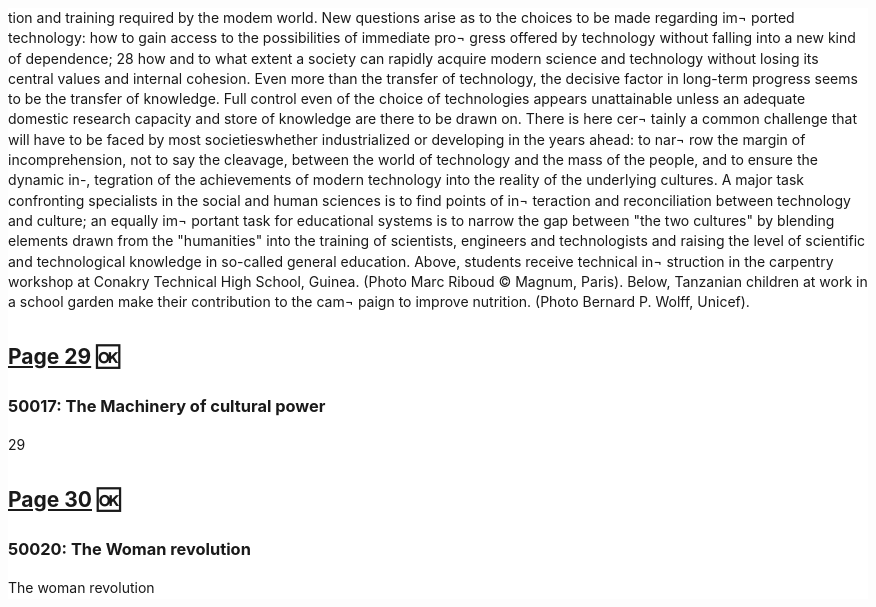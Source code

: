 tion and training required by the
modem world. New questions arise as
to the choices to be made regarding im¬
ported technology: how to gain access
to the possibilities of immediate pro¬
gress offered by technology without
falling into a new kind of dependence;
28
how and to what extent a society can
rapidly acquire modern science and
technology without losing its central
values and internal cohesion. Even
more than the transfer of technology,
the decisive factor in long-term progress
seems to be the transfer of knowledge.
Full control even of the choice of
technologies appears unattainable
unless an adequate domestic research
capacity and store of knowledge are
there to be drawn on. There is here cer¬
tainly a common challenge that will
have to be faced by most
societieswhether industrialized or
developing in the years ahead: to nar¬
row the margin of incomprehension,
not to say the cleavage, between the
world of technology and the mass of the
people, and to ensure the dynamic in-,
tegration of the achievements of
modern technology into the reality of
the underlying cultures. A major task
confronting specialists in the social and
human sciences is to find points of in¬
teraction and reconciliation between
technology and culture; an equally im¬
portant task for educational systems is
to narrow the gap between "the two
cultures" by blending elements drawn
from the "humanities" into the training
of scientists, engineers and
technologists and raising the level of
scientific and technological knowledge
in so-called general education.
Above, students receive technical in¬
struction in the carpentry workshop at
Conakry Technical High School,
Guinea. (Photo Marc Riboud ©
Magnum, Paris). Below, Tanzanian
children at work in a school garden
make their contribution to the cam¬
paign to improve nutrition. (Photo
Bernard P. Wolff, Unicef).
## [Page 29](https://demo.humlab.umu.se/courier/074720engo.pdf#page=29) 🆗
### 50017: The Machinery of cultural power
29
## [Page 30](https://demo.humlab.umu.se/courier/074720engo.pdf#page=30) 🆗
### 50020: The Woman revolution
The woman revolution